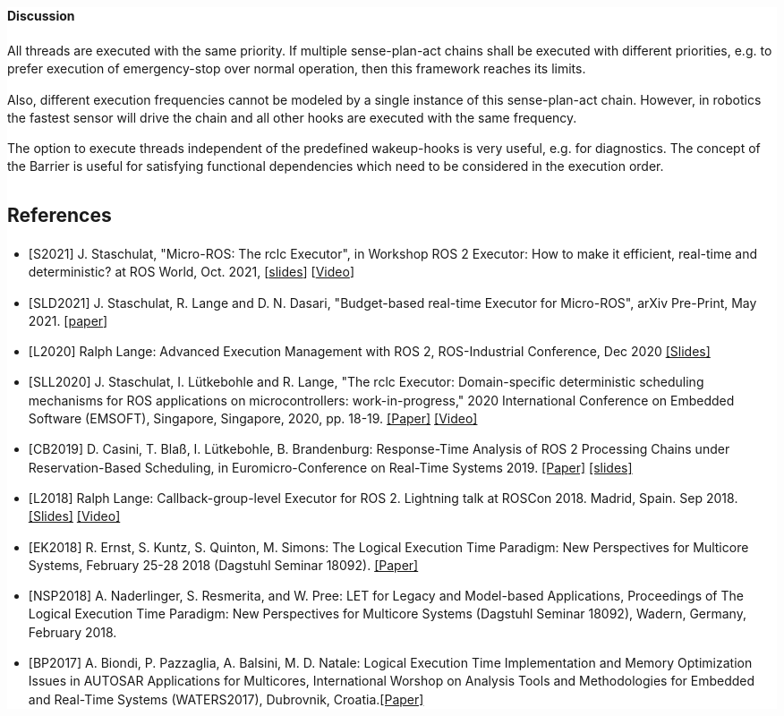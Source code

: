 #### Discussion

All threads are executed with the same priority. If multiple sense-plan-act chains shall be executed with different priorities, e.g. to prefer execution of emergency-stop over normal operation, then this framework reaches its limits.

Also, different execution frequencies cannot be modeled by a single instance of this sense-plan-act chain. However, in robotics the fastest sensor will drive the chain and all other hooks are executed with the same frequency.

The option to execute threads independent of the predefined wakeup-hooks is very useful, e.g. for diagnostics. The concept of the Barrier is useful for satisfying functional dependencies which need to be considered in the execution order.

## References
* [S2021]<a name="S2021"></a> J. Staschulat, "Micro-ROS: The rclc Executor", in Workshop ROS 2 Executor: How to make it efficient, real-time and deterministic? at ROS World, Oct. 2021, [[slides](https://ec2a4d36-bac8-4759-b25e-bb1f794177f4.filesusr.com/ugd/984e93_749e27b917a54b45b9ccb5be930841b8.pdf)] [[Video](https://www.youtube.com/embed/IazrPF3RN1U)]

* [SLD2021]<a name="SLD2021"></a> J. Staschulat, R. Lange and D. N. Dasari, "Budget-based real-time Executor for Micro-ROS", arXiv Pre-Print, May 2021. [[paper](https://arxiv.org/abs/2105.05590)] 

* [L2020]<a name="L2020"></a> Ralph Lange: Advanced Execution Management with ROS 2, ROS-Industrial Conference, Dec 2020 [[Slides]](https://micro-ros.github.io/download/2020-12-16_Advanced_Execution_Management_with_ROS_2.pdf)

* [SLL2020]<a name="SLL2020"></a> J. Staschulat, I. Lütkebohle and R. Lange, "The rclc Executor: Domain-specific deterministic scheduling mechanisms for ROS applications on microcontrollers: work-in-progress," 2020 International Conference on Embedded Software (EMSOFT), Singapore, Singapore, 2020, pp. 18-19. [[Paper]](https://ieeexplore.ieee.org/document/9244014) [[Video]](https://whova.com/embedded/session/eswe_202009/1145800/)

* [CB2019]<a name="CB2019"> </a> D. Casini, T. Blaß, I. Lütkebohle, B. Brandenburg: Response-Time Analysis of ROS 2 Processing Chains under Reservation-Based Scheduling, in Euromicro-Conference on Real-Time Systems 2019. [[Paper]](http://drops.dagstuhl.de/opus/volltexte/2019/10743/) [[slides]](https://t-blass.de/talks/ECRTS2019.pdf)

* [L2018]<a name="L2018"></a> Ralph Lange: Callback-group-level Executor for ROS 2. Lightning talk at ROSCon 2018. Madrid, Spain. Sep 2018. [[Slides]](https://roscon.ros.org/2018/presentations/ROSCon2018_Lightning1_4.pdf) [[Video]](https://vimeo.com/292707644)

* [EK2018]<a name="EK2018"></a> R. Ernst, S. Kuntz, S. Quinton, M. Simons: The Logical Execution Time Paradigm: New Perspectives for Multicore Systems, February 25-28 2018 (Dagstuhl Seminar 18092). [[Paper]](http://drops.dagstuhl.de/opus/volltexte/2018/9293/pdf/dagrep_v008_i002_p122_18092.pdf)

* [NSP2018]<a name="NSP2018"></a> A. Naderlinger, S. Resmerita, and W. Pree: LET for Legacy and Model-based Applications,
Proceedings of The Logical Execution Time Paradigm: New Perspectives for Multicore Systems (Dagstuhl Seminar 18092), Wadern, Germany, February 2018.

* [BP2017]<a name="BP2017"></a> A. Biondi, P. Pazzaglia, A. Balsini,  M. D. Natale: Logical Execution Time Implementation and Memory Optimization Issues in AUTOSAR Applications for Multicores, International Worshop on Analysis Tools and Methodologies for Embedded and Real-Time Systems (WATERS2017), Dubrovnik, Croatia.[[Paper]](https://pdfs.semanticscholar.org/4a9e/b9a616c25fd0b4a4f7810924e73eee0e7515.pdf)
